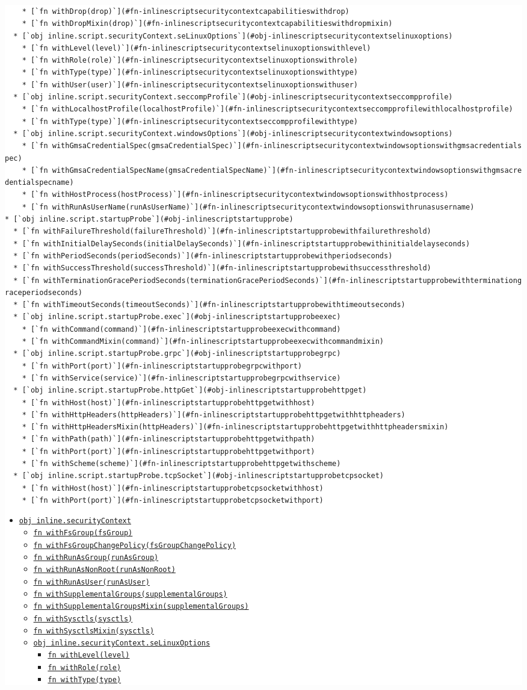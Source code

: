         * [`fn withDrop(drop)`](#fn-inlinescriptsecuritycontextcapabilitieswithdrop)
        * [`fn withDropMixin(drop)`](#fn-inlinescriptsecuritycontextcapabilitieswithdropmixin)
      * [`obj inline.script.securityContext.seLinuxOptions`](#obj-inlinescriptsecuritycontextselinuxoptions)
        * [`fn withLevel(level)`](#fn-inlinescriptsecuritycontextselinuxoptionswithlevel)
        * [`fn withRole(role)`](#fn-inlinescriptsecuritycontextselinuxoptionswithrole)
        * [`fn withType(type)`](#fn-inlinescriptsecuritycontextselinuxoptionswithtype)
        * [`fn withUser(user)`](#fn-inlinescriptsecuritycontextselinuxoptionswithuser)
      * [`obj inline.script.securityContext.seccompProfile`](#obj-inlinescriptsecuritycontextseccompprofile)
        * [`fn withLocalhostProfile(localhostProfile)`](#fn-inlinescriptsecuritycontextseccompprofilewithlocalhostprofile)
        * [`fn withType(type)`](#fn-inlinescriptsecuritycontextseccompprofilewithtype)
      * [`obj inline.script.securityContext.windowsOptions`](#obj-inlinescriptsecuritycontextwindowsoptions)
        * [`fn withGmsaCredentialSpec(gmsaCredentialSpec)`](#fn-inlinescriptsecuritycontextwindowsoptionswithgmsacredentialspec)
        * [`fn withGmsaCredentialSpecName(gmsaCredentialSpecName)`](#fn-inlinescriptsecuritycontextwindowsoptionswithgmsacredentialspecname)
        * [`fn withHostProcess(hostProcess)`](#fn-inlinescriptsecuritycontextwindowsoptionswithhostprocess)
        * [`fn withRunAsUserName(runAsUserName)`](#fn-inlinescriptsecuritycontextwindowsoptionswithrunasusername)
    * [`obj inline.script.startupProbe`](#obj-inlinescriptstartupprobe)
      * [`fn withFailureThreshold(failureThreshold)`](#fn-inlinescriptstartupprobewithfailurethreshold)
      * [`fn withInitialDelaySeconds(initialDelaySeconds)`](#fn-inlinescriptstartupprobewithinitialdelayseconds)
      * [`fn withPeriodSeconds(periodSeconds)`](#fn-inlinescriptstartupprobewithperiodseconds)
      * [`fn withSuccessThreshold(successThreshold)`](#fn-inlinescriptstartupprobewithsuccessthreshold)
      * [`fn withTerminationGracePeriodSeconds(terminationGracePeriodSeconds)`](#fn-inlinescriptstartupprobewithterminationgraceperiodseconds)
      * [`fn withTimeoutSeconds(timeoutSeconds)`](#fn-inlinescriptstartupprobewithtimeoutseconds)
      * [`obj inline.script.startupProbe.exec`](#obj-inlinescriptstartupprobeexec)
        * [`fn withCommand(command)`](#fn-inlinescriptstartupprobeexecwithcommand)
        * [`fn withCommandMixin(command)`](#fn-inlinescriptstartupprobeexecwithcommandmixin)
      * [`obj inline.script.startupProbe.grpc`](#obj-inlinescriptstartupprobegrpc)
        * [`fn withPort(port)`](#fn-inlinescriptstartupprobegrpcwithport)
        * [`fn withService(service)`](#fn-inlinescriptstartupprobegrpcwithservice)
      * [`obj inline.script.startupProbe.httpGet`](#obj-inlinescriptstartupprobehttpget)
        * [`fn withHost(host)`](#fn-inlinescriptstartupprobehttpgetwithhost)
        * [`fn withHttpHeaders(httpHeaders)`](#fn-inlinescriptstartupprobehttpgetwithhttpheaders)
        * [`fn withHttpHeadersMixin(httpHeaders)`](#fn-inlinescriptstartupprobehttpgetwithhttpheadersmixin)
        * [`fn withPath(path)`](#fn-inlinescriptstartupprobehttpgetwithpath)
        * [`fn withPort(port)`](#fn-inlinescriptstartupprobehttpgetwithport)
        * [`fn withScheme(scheme)`](#fn-inlinescriptstartupprobehttpgetwithscheme)
      * [`obj inline.script.startupProbe.tcpSocket`](#obj-inlinescriptstartupprobetcpsocket)
        * [`fn withHost(host)`](#fn-inlinescriptstartupprobetcpsocketwithhost)
        * [`fn withPort(port)`](#fn-inlinescriptstartupprobetcpsocketwithport)
  * [`obj inline.securityContext`](#obj-inlinesecuritycontext)
    * [`fn withFsGroup(fsGroup)`](#fn-inlinesecuritycontextwithfsgroup)
    * [`fn withFsGroupChangePolicy(fsGroupChangePolicy)`](#fn-inlinesecuritycontextwithfsgroupchangepolicy)
    * [`fn withRunAsGroup(runAsGroup)`](#fn-inlinesecuritycontextwithrunasgroup)
    * [`fn withRunAsNonRoot(runAsNonRoot)`](#fn-inlinesecuritycontextwithrunasnonroot)
    * [`fn withRunAsUser(runAsUser)`](#fn-inlinesecuritycontextwithrunasuser)
    * [`fn withSupplementalGroups(supplementalGroups)`](#fn-inlinesecuritycontextwithsupplementalgroups)
    * [`fn withSupplementalGroupsMixin(supplementalGroups)`](#fn-inlinesecuritycontextwithsupplementalgroupsmixin)
    * [`fn withSysctls(sysctls)`](#fn-inlinesecuritycontextwithsysctls)
    * [`fn withSysctlsMixin(sysctls)`](#fn-inlinesecuritycontextwithsysctlsmixin)
    * [`obj inline.securityContext.seLinuxOptions`](#obj-inlinesecuritycontextselinuxoptions)
      * [`fn withLevel(level)`](#fn-inlinesecuritycontextselinuxoptionswithlevel)
      * [`fn withRole(role)`](#fn-inlinesecuritycontextselinuxoptionswithrole)
      * [`fn withType(type)`](#fn-inlinesecuritycontextselinuxoptionswithtype)
